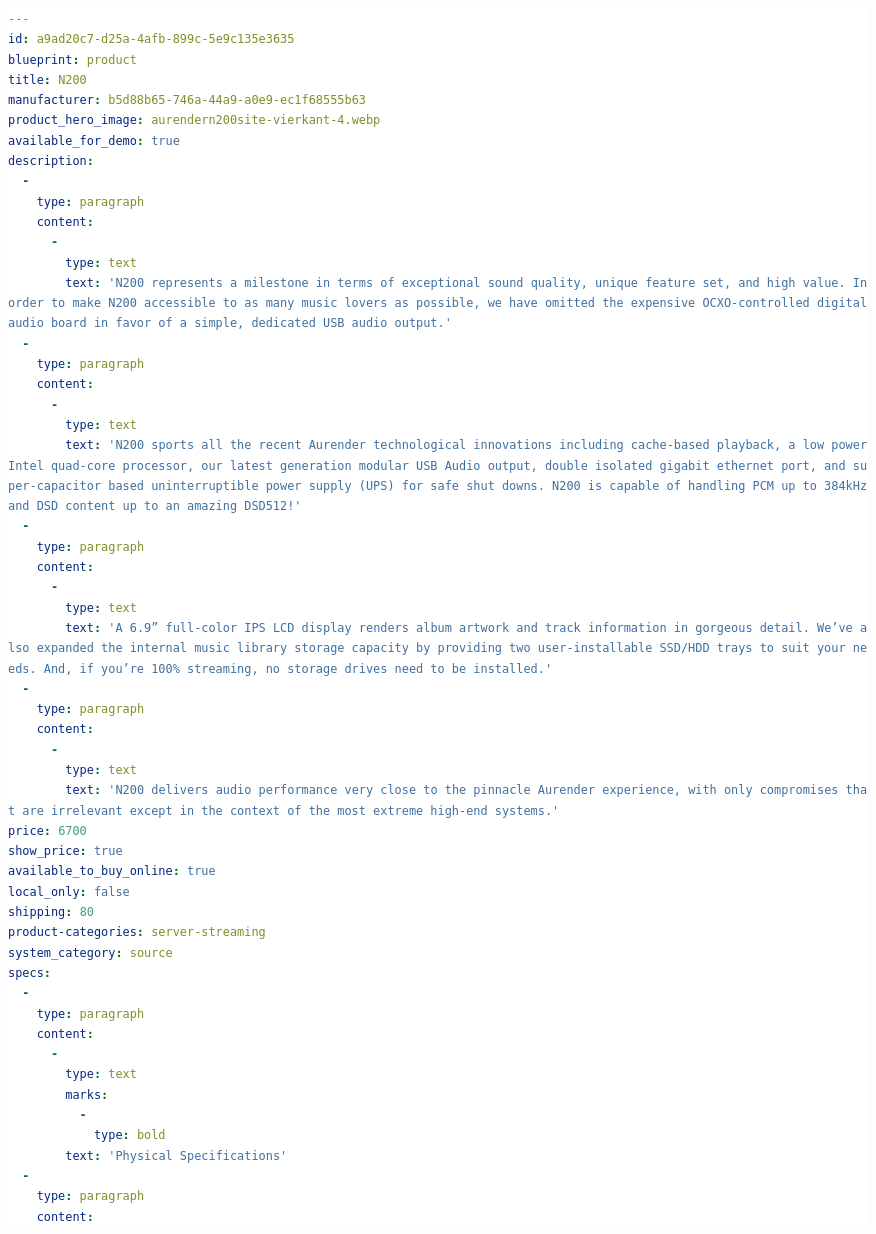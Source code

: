 ```yaml
---
id: a9ad20c7-d25a-4afb-899c-5e9c135e3635
blueprint: product
title: N200
manufacturer: b5d88b65-746a-44a9-a0e9-ec1f68555b63
product_hero_image: aurendern200site-vierkant-4.webp
available_for_demo: true
description:
  -
    type: paragraph
    content:
      -
        type: text
        text: 'N200 represents a milestone in terms of exceptional sound quality, unique feature set, and high value. In order to make N200 accessible to as many music lovers as possible, we have omitted the expensive OCXO-controlled digital audio board in favor of a simple, dedicated USB audio output.'
  -
    type: paragraph
    content:
      -
        type: text
        text: 'N200 sports all the recent Aurender technological innovations including cache-based playback, a low power Intel quad-core processor, our latest generation modular USB Audio output, double isolated gigabit ethernet port, and super-capacitor based uninterruptible power supply (UPS) for safe shut downs. N200 is capable of handling PCM up to 384kHz and DSD content up to an amazing DSD512!'
  -
    type: paragraph
    content:
      -
        type: text
        text: 'A 6.9” full-color IPS LCD display renders album artwork and track information in gorgeous detail. We’ve also expanded the internal music library storage capacity by providing two user-installable SSD/HDD trays to suit your needs. And, if you’re 100% streaming, no storage drives need to be installed.'
  -
    type: paragraph
    content:
      -
        type: text
        text: 'N200 delivers audio performance very close to the pinnacle Aurender experience, with only compromises that are irrelevant except in the context of the most extreme high-end systems.'
price: 6700
show_price: true
available_to_buy_online: true
local_only: false
shipping: 80
product-categories: server-streaming
system_category: source
specs:
  -
    type: paragraph
    content:
      -
        type: text
        marks:
          -
            type: bold
        text: 'Physical Specifications'
  -
    type: paragraph
    content:
```